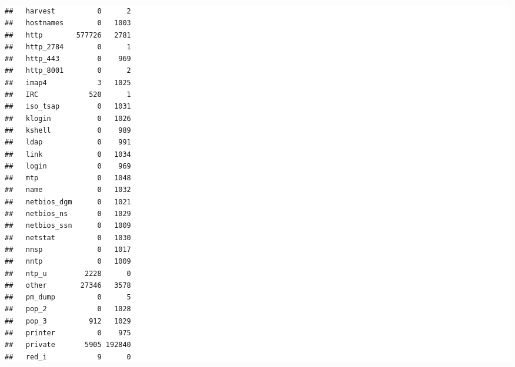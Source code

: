     ##   harvest          0      2
    ##   hostnames        0   1003
    ##   http        577726   2781
    ##   http_2784        0      1
    ##   http_443         0    969
    ##   http_8001        0      2
    ##   imap4            3   1025
    ##   IRC            520      1
    ##   iso_tsap         0   1031
    ##   klogin           0   1026
    ##   kshell           0    989
    ##   ldap             0    991
    ##   link             0   1034
    ##   login            0    969
    ##   mtp              0   1048
    ##   name             0   1032
    ##   netbios_dgm      0   1021
    ##   netbios_ns       0   1029
    ##   netbios_ssn      0   1009
    ##   netstat          0   1030
    ##   nnsp             0   1017
    ##   nntp             0   1009
    ##   ntp_u         2228      0
    ##   other        27346   3578
    ##   pm_dump          0      5
    ##   pop_2            0   1028
    ##   pop_3          912   1029
    ##   printer          0    975
    ##   private       5905 192840
    ##   red_i            9      0